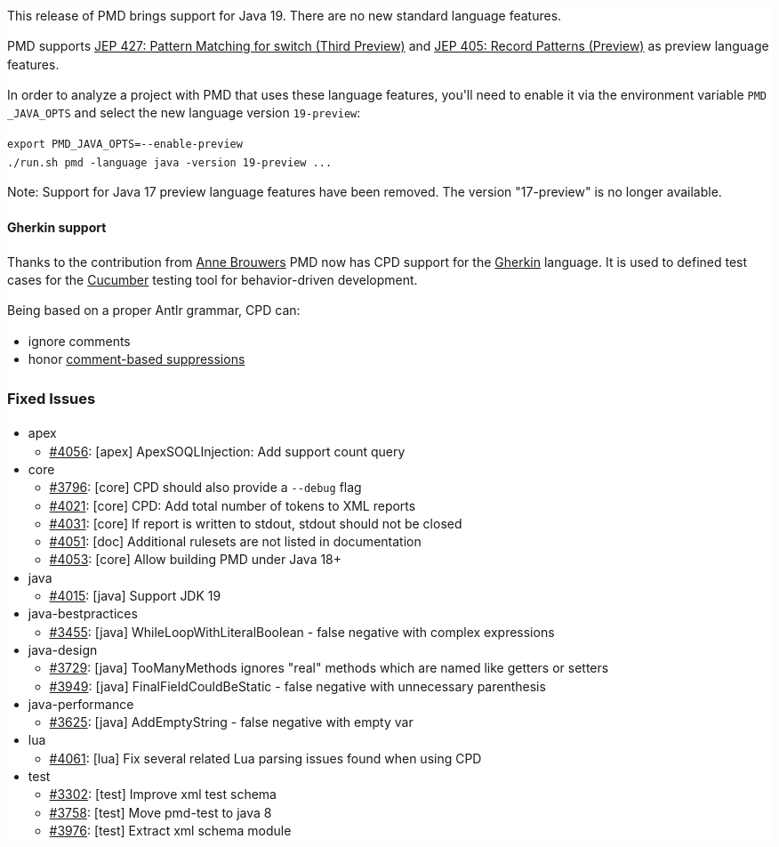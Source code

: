 This release of PMD brings support for Java 19. There are no new standard language features.

PMD supports [JEP 427: Pattern Matching for switch (Third Preview)](https://openjdk.org/jeps/427) and
[JEP 405: Record Patterns (Preview)](https://openjdk.org/jeps/405) as preview language features.

In order to analyze a project with PMD that uses these language features,
you'll need to enable it via the environment variable `PMD_JAVA_OPTS` and select the new language
version `19-preview`:

    export PMD_JAVA_OPTS=--enable-preview
    ./run.sh pmd -language java -version 19-preview ...

Note: Support for Java 17 preview language features have been removed. The version "17-preview" is no longer available.

#### Gherkin support
Thanks to the contribution from [Anne Brouwers](https://github.com/ASBrouwers) PMD now has CPD support
for the [Gherkin](https://cucumber.io/docs/gherkin/) language. It is used to defined test cases for the
[Cucumber](https://cucumber.io/) testing tool for behavior-driven development.

Being based on a proper Antlr grammar, CPD can:

* ignore comments
* honor [comment-based suppressions](pmd_userdocs_cpd.html#suppression)

### Fixed Issues
* apex
    * [#4056](https://github.com/pmd/pmd/pull/4056): \[apex] ApexSOQLInjection: Add support count query
* core
    * [#3796](https://github.com/pmd/pmd/issues/3796): \[core] CPD should also provide a `--debug` flag
    * [#4021](https://github.com/pmd/pmd/pull/4021): \[core] CPD: Add total number of tokens to XML reports
    * [#4031](https://github.com/pmd/pmd/issues/4031): \[core] If report is written to stdout, stdout should not be closed
    * [#4051](https://github.com/pmd/pmd/issues/4051): \[doc] Additional rulesets are not listed in documentation
    * [#4053](https://github.com/pmd/pmd/pull/4053): \[core] Allow building PMD under Java 18+
* java
    * [#4015](https://github.com/pmd/pmd/issues/4015): \[java] Support JDK 19
* java-bestpractices
    * [#3455](https://github.com/pmd/pmd/issues/3455): \[java] WhileLoopWithLiteralBoolean - false negative with complex expressions
* java-design
    * [#3729](https://github.com/pmd/pmd/issues/3729): \[java] TooManyMethods ignores "real" methods which are named like getters or setters
    * [#3949](https://github.com/pmd/pmd/issues/3949): \[java] FinalFieldCouldBeStatic - false negative with unnecessary parenthesis
* java-performance
    * [#3625](https://github.com/pmd/pmd/issues/3625): \[java] AddEmptyString - false negative with empty var
* lua
    * [#4061](https://github.com/pmd/pmd/pull/4061): \[lua] Fix several related Lua parsing issues found when using CPD
* test
    * [#3302](https://github.com/pmd/pmd/pull/3302): \[test] Improve xml test schema
    * [#3758](https://github.com/pmd/pmd/issues/3758): \[test] Move pmd-test to java 8
    * [#3976](https://github.com/pmd/pmd/pull/3976): \[test] Extract xml schema module
